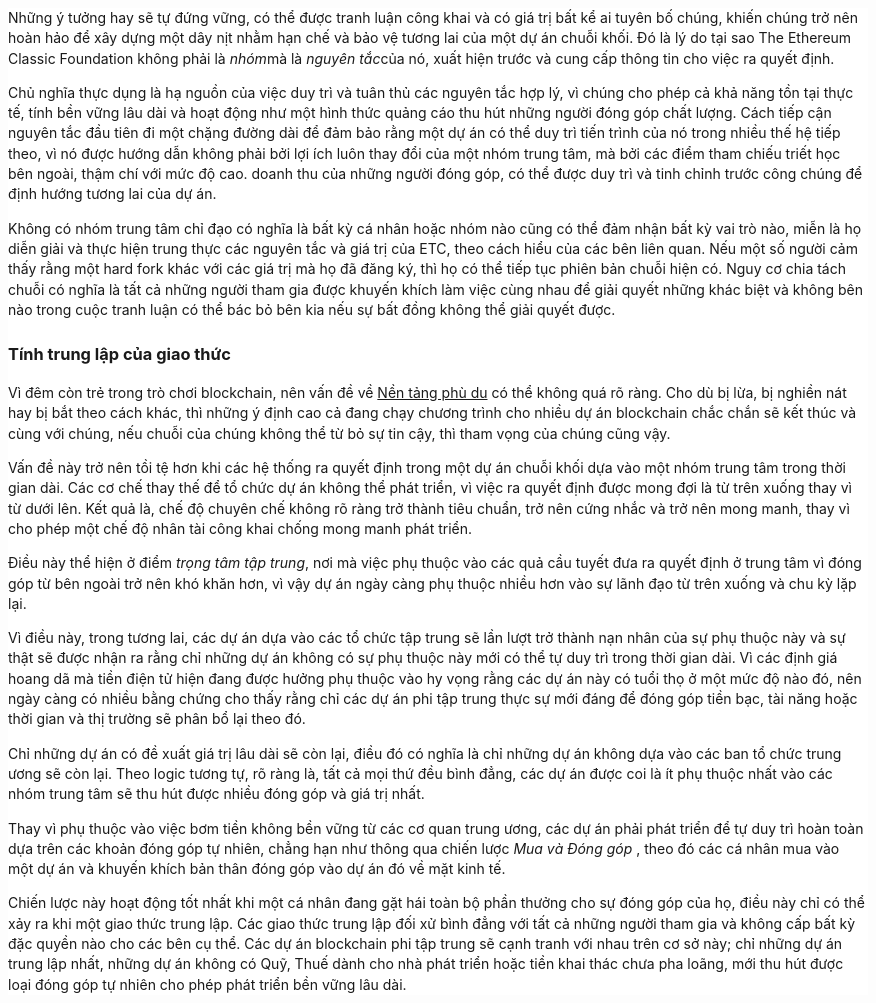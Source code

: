 Những ý tưởng hay sẽ tự đứng vững, có thể được tranh luận công khai và có giá trị bất kể ai tuyên bố chúng, khiến chúng trở nên hoàn hảo để xây dựng một dây nịt nhằm hạn chế và bảo vệ tương lai của một dự án chuỗi khối. Đó là lý do tại sao The Ethereum Classic Foundation không phải là *nhóm*mà là *nguyên tắc*của nó, xuất hiện trước và cung cấp thông tin cho việc ra quyết định.

Chủ nghĩa thực dụng là hạ nguồn của việc duy trì và tuân thủ các nguyên tắc hợp lý, vì chúng cho phép cả khả năng tồn tại thực tế, tính bền vững lâu dài và hoạt động như một hình thức quảng cáo thu hút những người đóng góp chất lượng. Cách tiếp cận nguyên tắc đầu tiên đi một chặng đường dài để đảm bảo rằng một dự án có thể duy trì tiến trình của nó trong nhiều thế hệ tiếp theo, vì nó được hướng dẫn không phải bởi lợi ích luôn thay đổi của một nhóm trung tâm, mà bởi các điểm tham chiếu triết học bên ngoài, thậm chí với mức độ cao. doanh thu của những người đóng góp, có thể được duy trì và tinh chỉnh trước công chúng để định hướng tương lai của dự án.

Không có nhóm trung tâm chỉ đạo có nghĩa là bất kỳ cá nhân hoặc nhóm nào cũng có thể đảm nhận bất kỳ vai trò nào, miễn là họ diễn giải và thực hiện trung thực các nguyên tắc và giá trị của ETC, theo cách hiểu của các bên liên quan. Nếu một số người cảm thấy rằng một hard fork khác với các giá trị mà họ đã đăng ký, thì họ có thể tiếp tục phiên bản chuỗi hiện có. Nguy cơ chia tách chuỗi có nghĩa là tất cả những người tham gia được khuyến khích làm việc cùng nhau để giải quyết những khác biệt và không bên nào trong cuộc tranh luận có thể bác bỏ bên kia nếu sự bất đồng không thể giải quyết được.

### Tính trung lập của giao thức

Vì đêm còn trẻ trong trò chơi blockchain, nên vấn đề về [Nền tảng phù du](#the-ephemeral-foundation) có thể không quá rõ ràng. Cho dù bị lừa, bị nghiền nát hay bị bắt theo cách khác, thì những ý định cao cả đang chạy chương trình cho nhiều dự án blockchain chắc chắn sẽ kết thúc và cùng với chúng, nếu chuỗi của chúng không thể từ bỏ sự tin cậy, thì tham vọng của chúng cũng vậy.

Vấn đề này trở nên tồi tệ hơn khi các hệ thống ra quyết định trong một dự án chuỗi khối dựa vào một nhóm trung tâm trong thời gian dài. Các cơ chế thay thế để tổ chức dự án không thể phát triển, vì việc ra quyết định được mong đợi là từ trên xuống thay vì từ dưới lên. Kết quả là, chế độ chuyên chế không rõ ràng trở thành tiêu chuẩn, trở nên cứng nhắc và trở nên mong manh, thay vì cho phép một chế độ nhân tài công khai chống mong manh phát triển.

Điều này thể hiện ở điểm _trọng tâm tập trung_, nơi mà việc phụ thuộc vào các quả cầu tuyết đưa ra quyết định ở trung tâm vì đóng góp từ bên ngoài trở nên khó khăn hơn, vì vậy dự án ngày càng phụ thuộc nhiều hơn vào sự lãnh đạo từ trên xuống và chu kỳ lặp lại.

Vì điều này, trong tương lai, các dự án dựa vào các tổ chức tập trung sẽ lần lượt trở thành nạn nhân của sự phụ thuộc này và sự thật sẽ được nhận ra rằng chỉ những dự án không có sự phụ thuộc này mới có thể tự duy trì trong thời gian dài. Vì các định giá hoang dã mà tiền điện tử hiện đang được hưởng phụ thuộc vào hy vọng rằng các dự án này có tuổi thọ ở một mức độ nào đó, nên ngày càng có nhiều bằng chứng cho thấy rằng chỉ các dự án phi tập trung thực sự mới đáng để đóng góp tiền bạc, tài năng hoặc thời gian và thị trường sẽ phân bổ lại theo đó.

Chỉ những dự án có đề xuất giá trị lâu dài sẽ còn lại, điều đó có nghĩa là chỉ những dự án không dựa vào các ban tổ chức trung ương sẽ còn lại. Theo logic tương tự, rõ ràng là, tất cả mọi thứ đều bình đẳng, các dự án được coi là ít phụ thuộc nhất vào các nhóm trung tâm sẽ thu hút được nhiều đóng góp và giá trị nhất.

Thay vì phụ thuộc vào việc bơm tiền không bền vững từ các cơ quan trung ương, các dự án phải phát triển để tự duy trì hoàn toàn dựa trên các khoản đóng góp tự nhiên, chẳng hạn như thông qua chiến lược _Mua và Đóng góp_ , theo đó các cá nhân mua vào một dự án và khuyến khích bản thân đóng góp vào dự án đó về mặt kinh tế.

Chiến lược này hoạt động tốt nhất khi một cá nhân đang gặt hái toàn bộ phần thưởng cho sự đóng góp của họ, điều này chỉ có thể xảy ra khi một giao thức trung lập. Các giao thức trung lập đối xử bình đẳng với tất cả những người tham gia và không cấp bất kỳ đặc quyền nào cho các bên cụ thể. Các dự án blockchain phi tập trung sẽ cạnh tranh với nhau trên cơ sở này; chỉ những dự án trung lập nhất, những dự án không có Quỹ, Thuế dành cho nhà phát triển hoặc tiền khai thác chưa pha loãng, mới thu hút được loại đóng góp tự nhiên cho phép phát triển bền vững lâu dài.
